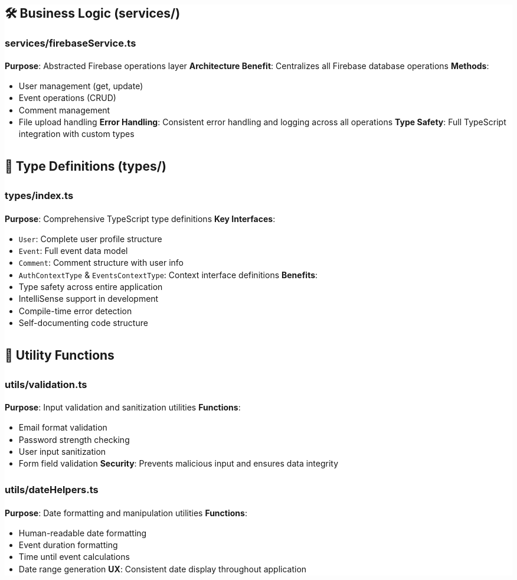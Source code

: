 ## 🛠 Business Logic (services/)

### services/firebaseService.ts
**Purpose**: Abstracted Firebase operations layer
**Architecture Benefit**: Centralizes all Firebase database operations
**Methods**:
- User management (get, update)
- Event operations (CRUD)
- Comment management
- File upload handling
**Error Handling**: Consistent error handling and logging across all operations
**Type Safety**: Full TypeScript integration with custom types

## 📝 Type Definitions (types/)

### types/index.ts
**Purpose**: Comprehensive TypeScript type definitions
**Key Interfaces**:
- `User`: Complete user profile structure
- `Event`: Full event data model
- `Comment`: Comment structure with user info
- `AuthContextType` & `EventsContextType`: Context interface definitions
**Benefits**: 
- Type safety across entire application
- IntelliSense support in development
- Compile-time error detection
- Self-documenting code structure

## 🔧 Utility Functions

### utils/validation.ts
**Purpose**: Input validation and sanitization utilities
**Functions**:
- Email format validation
- Password strength checking
- User input sanitization
- Form field validation
**Security**: Prevents malicious input and ensures data integrity

### utils/dateHelpers.ts
**Purpose**: Date formatting and manipulation utilities
**Functions**:
- Human-readable date formatting
- Event duration formatting
- Time until event calculations
- Date range generation
**UX**: Consistent date display throughout application
